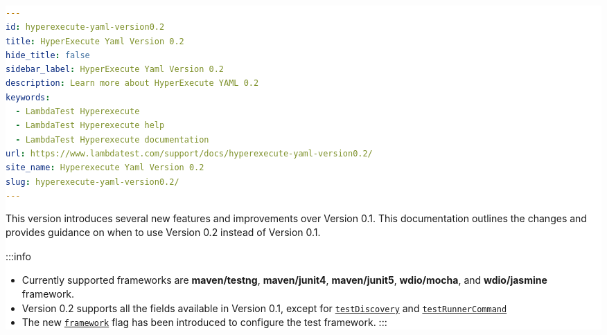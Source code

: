 ```yaml
---
id: hyperexecute-yaml-version0.2
title: HyperExecute Yaml Version 0.2
hide_title: false
sidebar_label: HyperExecute Yaml Version 0.2
description: Learn more about HyperExecute YAML 0.2
keywords:
  - LambdaTest Hyperexecute
  - LambdaTest Hyperexecute help
  - LambdaTest Hyperexecute documentation
url: https://www.lambdatest.com/support/docs/hyperexecute-yaml-version0.2/
site_name: Hyperexecute Yaml Version 0.2
slug: hyperexecute-yaml-version0.2/
---
```


<script type="application/ld+json"
      dangerouslySetInnerHTML={{ __html: JSON.stringify({
       "@context": "https://schema.org",
        "@type": "BreadcrumbList",
        "itemListElement": [{
          "@type": "ListItem",
          "position": 1,
          "name": "Home",
          "item": "https://www.lambdatest.com"
        },{
          "@type": "ListItem",
          "position": 2,
          "name": "Support",
          "item": "https://www.lambdatest.com/support/docs/"
        },{
          "@type": "ListItem",
          "position": 3,
          "name": "Hyperexecute Yaml Version 0.2",
          "item": "https://www.lambdatest.com/support/docs/hyperexecute-yaml-version0.2"
        }]
      })
    }}
></script>
This version introduces several new features and improvements over Version 0.1. This documentation outlines the changes and provides guidance on when to use Version 0.2 instead of Version 0.1.

:::info
- Currently supported frameworks are **maven/testng**, **maven/junit4**, **maven/junit5**, **wdio/mocha**, and **wdio/jasmine** framework.
- Version 0.2 supports all the fields available in Version 0.1, except for [`testDiscovery`](/support/docs/deep-dive-into-hyperexecute-yaml/#testdiscovery) and [`testRunnerCommand`](/support/docs/deep-dive-into-hyperexecute-yaml/#testrunnercommand)
- The new [`framework`](/support/docs/hyperexecute-yaml-version0.2/#framework) flag has been introduced to configure the test framework.
:::
